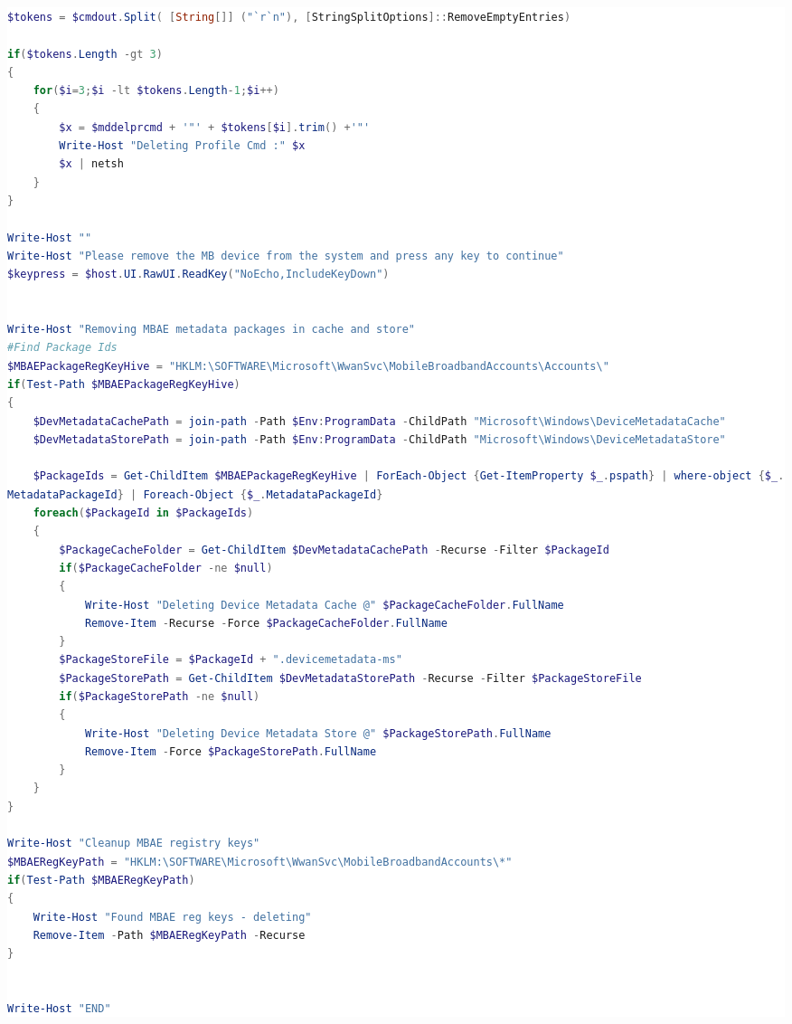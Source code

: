 ```PowerShell
$tokens = $cmdout.Split( [String[]] ("`r`n"), [StringSplitOptions]::RemoveEmptyEntries)

if($tokens.Length -gt 3)
{
    for($i=3;$i -lt $tokens.Length-1;$i++)
    {
        $x = $mddelprcmd + '"' + $tokens[$i].trim() +'"'
        Write-Host "Deleting Profile Cmd :" $x
        $x | netsh
    }
}

Write-Host ""
Write-Host "Please remove the MB device from the system and press any key to continue"
$keypress = $host.UI.RawUI.ReadKey("NoEcho,IncludeKeyDown")


Write-Host "Removing MBAE metadata packages in cache and store"
#Find Package Ids
$MBAEPackageRegKeyHive = "HKLM:\SOFTWARE\Microsoft\WwanSvc\MobileBroadbandAccounts\Accounts\"
if(Test-Path $MBAEPackageRegKeyHive)
{
    $DevMetadataCachePath = join-path -Path $Env:ProgramData -ChildPath "Microsoft\Windows\DeviceMetadataCache"
    $DevMetadataStorePath = join-path -Path $Env:ProgramData -ChildPath "Microsoft\Windows\DeviceMetadataStore"

    $PackageIds = Get-ChildItem $MBAEPackageRegKeyHive | ForEach-Object {Get-ItemProperty $_.pspath} | where-object {$_.MetadataPackageId} | Foreach-Object {$_.MetadataPackageId}
    foreach($PackageId in $PackageIds)
    {
        $PackageCacheFolder = Get-ChildItem $DevMetadataCachePath -Recurse -Filter $PackageId
        if($PackageCacheFolder -ne $null)
        {
            Write-Host "Deleting Device Metadata Cache @" $PackageCacheFolder.FullName
            Remove-Item -Recurse -Force $PackageCacheFolder.FullName
        }
        $PackageStoreFile = $PackageId + ".devicemetadata-ms"        
        $PackageStorePath = Get-ChildItem $DevMetadataStorePath -Recurse -Filter $PackageStoreFile
        if($PackageStorePath -ne $null)
        {
            Write-Host "Deleting Device Metadata Store @" $PackageStorePath.FullName
            Remove-Item -Force $PackageStorePath.FullName
        }
    }
}

Write-Host "Cleanup MBAE registry keys"
$MBAERegKeyPath = "HKLM:\SOFTWARE\Microsoft\WwanSvc\MobileBroadbandAccounts\*"
if(Test-Path $MBAERegKeyPath)
{
    Write-Host "Found MBAE reg keys - deleting"   
    Remove-Item -Path $MBAERegKeyPath -Recurse
}


Write-Host "END"
```

